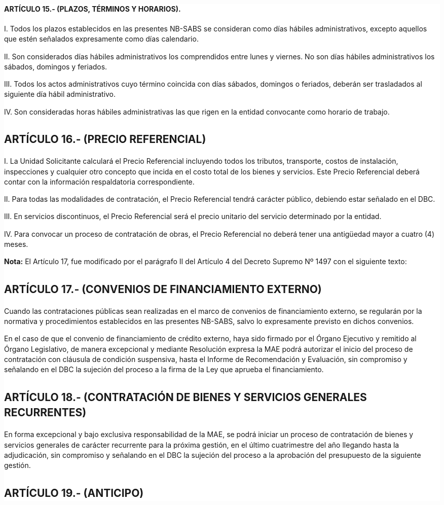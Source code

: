 #### ARTÍCULO 15.- (PLAZOS, TÉRMINOS Y HORARIOS).

I. Todos los plazos establecidos en las presentes NB-SABS se consideran como días hábiles administrativos, excepto aquellos que estén señalados expresamente como días calendario.

II. Son considerados días hábiles administrativos los comprendidos entre lunes y viernes. No son días hábiles administrativos los sábados, domingos y feriados.

III. Todos los actos administrativos cuyo término coincida con días sábados, domingos o feriados, deberán ser trasladados al siguiente día hábil administrativo.

IV. Son consideradas horas hábiles administrativas las que rigen en la entidad convocante como horario de trabajo.

## ARTÍCULO 16.- (PRECIO REFERENCIAL)

I. La Unidad Solicitante calculará el Precio Referencial incluyendo todos los tributos, transporte, costos de instalación, inspecciones y cualquier otro concepto que incida en el costo total de los bienes y servicios. Este Precio Referencial deberá contar con la información respaldatoria correspondiente.

II. Para todas las modalidades de contratación, el Precio Referencial tendrá carácter público, debiendo estar señalado en el DBC.

III. En servicios discontinuos, el Precio Referencial será el precio unitario del servicio determinado por la entidad.

IV. Para convocar un proceso de contratación de obras, el Precio Referencial no deberá tener una antigüedad mayor a cuatro (4) meses.

**Nota:** El Artículo 17, fue modificado por el parágrafo II del Artículo 4 del Decreto Supremo Nº 1497 con el siguiente texto:

## ARTÍCULO 17.- (CONVENIOS DE FINANCIAMIENTO EXTERNO)

Cuando las contrataciones públicas sean realizadas en el marco de convenios de financiamiento externo, se regularán por la normativa y procedimientos establecidos en las presentes NB-SABS, salvo lo expresamente previsto en dichos convenios.

En el caso de que el convenio de financiamiento de crédito externo, haya sido firmado por el Órgano Ejecutivo y remitido al Órgano Legislativo, de manera excepcional y mediante Resolución expresa la MAE podrá autorizar el inicio del proceso de contratación con cláusula de condición suspensiva, hasta el Informe de Recomendación y Evaluación, sin compromiso y señalando en el DBC la sujeción del proceso a la firma de la Ley que aprueba el financiamiento.

## ARTÍCULO 18.- (CONTRATACIÓN DE BIENES Y SERVICIOS GENERALES RECURRENTES)

En forma excepcional y bajo exclusiva responsabilidad de la MAE, se podrá iniciar un proceso de contratación de bienes y servicios generales de carácter recurrente para la próxima gestión, en el último cuatrimestre del año llegando hasta la adjudicación, sin compromiso y señalando en el DBC la sujeción del proceso a la aprobación del presupuesto de la siguiente gestión.

## ARTÍCULO 19.- (ANTICIPO)
